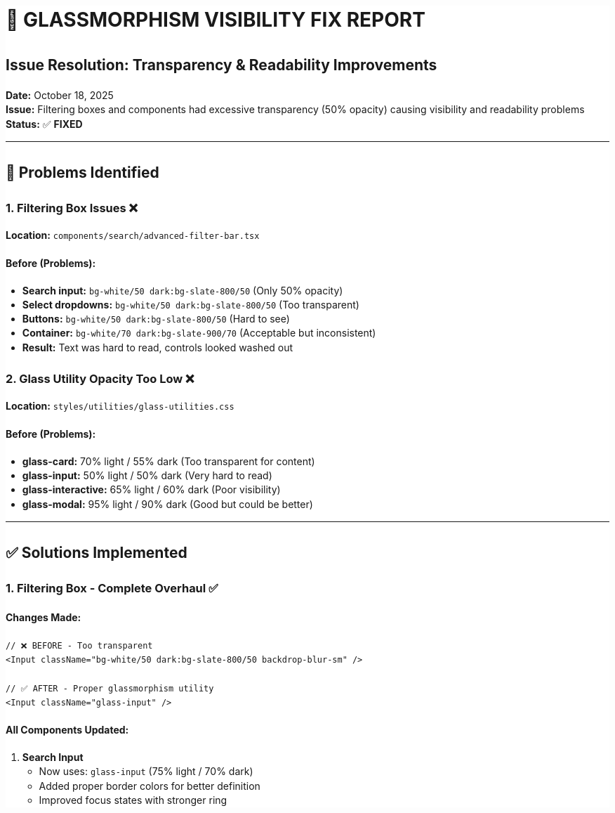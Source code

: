 # 🔧 GLASSMORPHISM VISIBILITY FIX REPORT

## Issue Resolution: Transparency & Readability Improvements

**Date:** October 18, 2025  
**Issue:** Filtering boxes and components had excessive transparency (50% opacity) causing visibility and readability problems  
**Status:** ✅ **FIXED**

---

## 🎯 Problems Identified

### 1. Filtering Box Issues ❌
**Location:** `components/search/advanced-filter-bar.tsx`

#### Before (Problems):
- **Search input:** `bg-white/50 dark:bg-slate-800/50` (Only 50% opacity)
- **Select dropdowns:** `bg-white/50 dark:bg-slate-800/50` (Too transparent)
- **Buttons:** `bg-white/50 dark:bg-slate-800/50` (Hard to see)
- **Container:** `bg-white/70 dark:bg-slate-900/70` (Acceptable but inconsistent)
- **Result:** Text was hard to read, controls looked washed out

### 2. Glass Utility Opacity Too Low ❌
**Location:** `styles/utilities/glass-utilities.css`

#### Before (Problems):
- **glass-card:** 70% light / 55% dark (Too transparent for content)
- **glass-input:** 50% light / 50% dark (Very hard to read)
- **glass-interactive:** 65% light / 60% dark (Poor visibility)
- **glass-modal:** 95% light / 90% dark (Good but could be better)

---

## ✅ Solutions Implemented

### 1. Filtering Box - Complete Overhaul ✅

#### Changes Made:
```tsx
// ❌ BEFORE - Too transparent
<Input className="bg-white/50 dark:bg-slate-800/50 backdrop-blur-sm" />

// ✅ AFTER - Proper glassmorphism utility
<Input className="glass-input" />
```

#### All Components Updated:
1. **Search Input**
   - Now uses: `glass-input` (75% light / 70% dark)
   - Added proper border colors for better definition
   - Improved focus states with stronger ring
